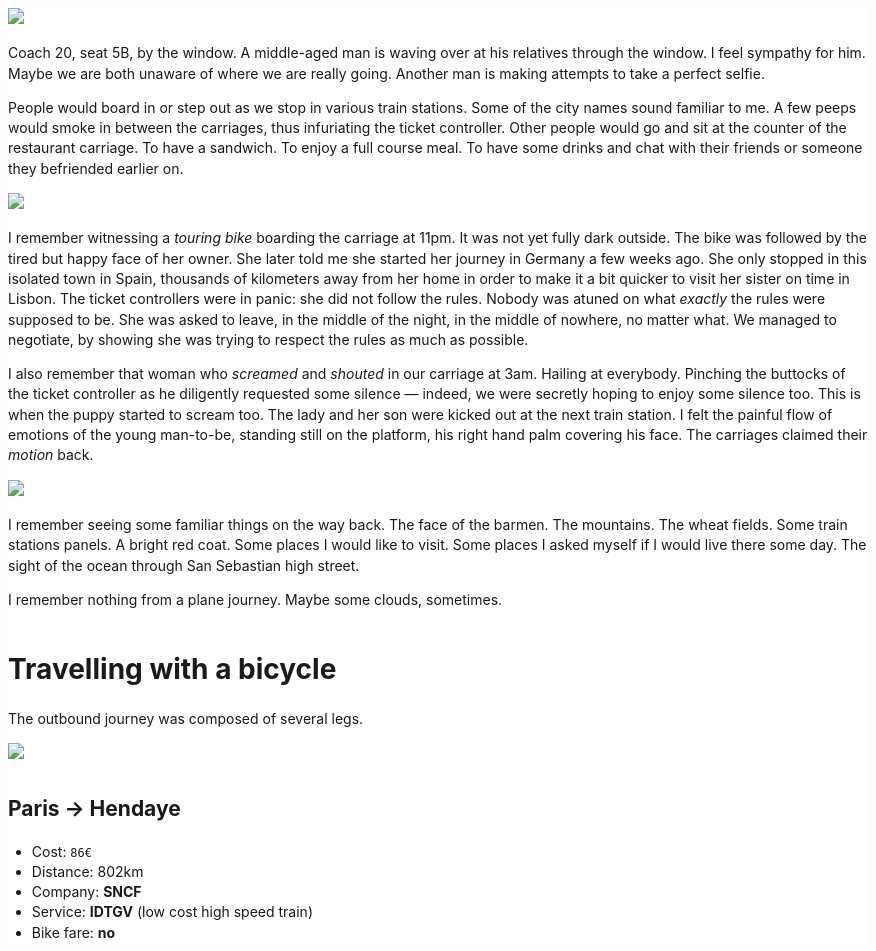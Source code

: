![](/images/2017/08/irun-train-station.jpg)

Coach 20, seat 5B, by the window. A middle-aged man is waving over at his relatives through the window. I feel sympathy for him. Maybe we are both unaware of where we are really going. Another man is making attempts to take a perfect selfie.

People would board in or step out as we stop in various train stations. Some of the city names sound familiar to me. A few peeps would smoke in between the carriages, thus infuriating the ticket controller. Other people would go and sit at the counter of the restaurant carriage. To have a sandwich. To enjoy a full course meal. To have some drinks and chat with their friends or someone they befriended earlier on.

![](/images/2017/08/trenhotel.jpg)

I remember witnessing a _touring bike_ boarding the carriage at 11pm. It was not yet fully dark outside. The bike was followed by the tired but happy face of her owner. She later told me she started her journey in Germany a few weeks ago. She only stopped in this isolated town in Spain, thousands of kilometers away from her home in order to make it a bit quicker to visit her sister on time in Lisbon. The ticket controllers were in panic: she did not follow the rules. Nobody was atuned on what _exactly_ the rules were supposed to be. She was asked to leave, in the middle of the night, in the middle of nowhere, no matter what. We managed to negotiate, by showing she was trying to respect the rules as much as possible.

I also remember that woman who _screamed_ and _shouted_ in our carriage at 3am. Hailing at everybody. Pinching the buttocks of the ticket controller as he diligently requested some silence — indeed, we were secretly hoping to enjoy some silence too. This is when the puppy started to scream too. The lady and her son were kicked out at the next train station. I felt the painful flow of emotions of the young man-to-be, standing still on the platform, his right hand palm covering his face. The carriages claimed their _motion_ back.

![](/images/2017/08/azenhas-do-mar-viewpoint.jpg)

I remember seeing some familiar things on the way back. The face of the barmen. The mountains. The wheat fields. Some train stations panels. A bright red coat. Some places I would like to visit. Some places I asked myself if I would live there some day. The sight of the ocean through San Sebastian high street.

I remember nothing from a plane journey. Maybe some clouds, sometimes.

# Travelling with a bicycle

The outbound journey was composed of several legs.

![](/images/2017/08/bike-suburban-train.jpg)

## Paris → Hendaye

* Cost: `86€`
* Distance: 802km
* Company: **SNCF**
* Service: **IDTGV** (low cost high speed train)
* Bike fare: **no**
